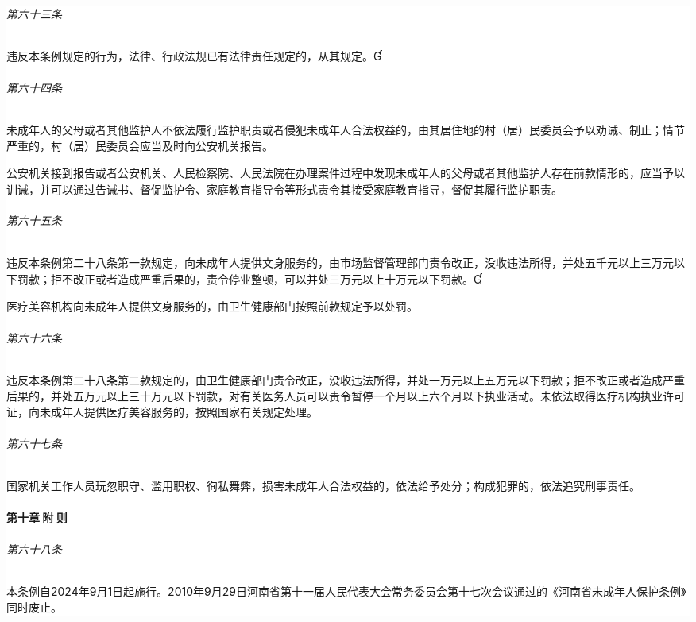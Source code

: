 ###### 第六十三条

违反本条例规定的行为，法律、行政法规已有法律责任规定的，从其规定。

###### 第六十四条

未成年人的父母或者其他监护人不依法履行监护职责或者侵犯未成年人合法权益的，由其居住地的村（居）民委员会予以劝诫、制止；情节严重的，村（居）民委员会应当及时向公安机关报告。

公安机关接到报告或者公安机关、人民检察院、人民法院在办理案件过程中发现未成年人的父母或者其他监护人存在前款情形的，应当予以训诫，并可以通过告诫书、督促监护令、家庭教育指导令等形式责令其接受家庭教育指导，督促其履行监护职责。

###### 第六十五条

违反本条例第二十八条第一款规定，向未成年人提供文身服务的，由市场监督管理部门责令改正，没收违法所得，并处五千元以上三万元以下罚款；拒不改正或者造成严重后果的，责令停业整顿，可以并处三万元以上十万元以下罚款。

医疗美容机构向未成年人提供文身服务的，由卫生健康部门按照前款规定予以处罚。

###### 第六十六条

违反本条例第二十八条第二款规定的，由卫生健康部门责令改正，没收违法所得，并处一万元以上五万元以下罚款；拒不改正或者造成严重后果的，并处五万元以上三十万元以下罚款，对有关医务人员可以责令暂停一个月以上六个月以下执业活动。未依法取得医疗机构执业许可证，向未成年人提供医疗美容服务的，按照国家有关规定处理。

###### 第六十七条

国家机关工作人员玩忽职守、滥用职权、徇私舞弊，损害未成年人合法权益的，依法给予处分；构成犯罪的，依法追究刑事责任。

#### 第十章 附 则

###### 第六十八条

本条例自2024年9月1日起施行。2010年9月29日河南省第十一届人民代表大会常务委员会第十七次会议通过的《河南省未成年人保护条例》同时废止。
